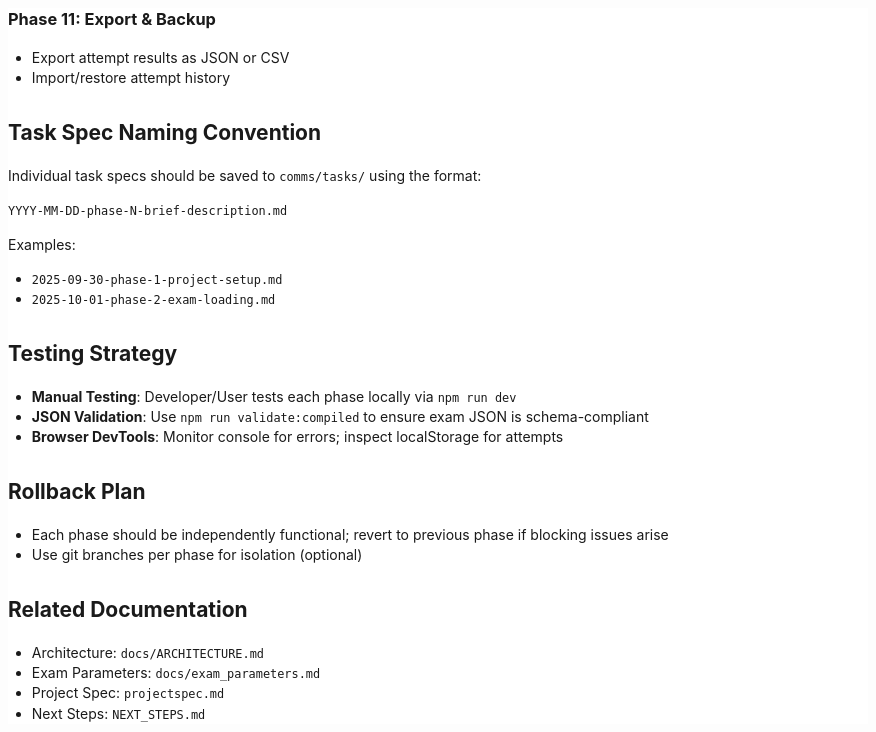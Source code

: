 ### Phase 11: Export & Backup
- Export attempt results as JSON or CSV
- Import/restore attempt history

## Task Spec Naming Convention
Individual task specs should be saved to `comms/tasks/` using the format:
```
YYYY-MM-DD-phase-N-brief-description.md
```

Examples:
- `2025-09-30-phase-1-project-setup.md`
- `2025-10-01-phase-2-exam-loading.md`

## Testing Strategy
- **Manual Testing**: Developer/User tests each phase locally via `npm run dev`
- **JSON Validation**: Use `npm run validate:compiled` to ensure exam JSON is schema-compliant
- **Browser DevTools**: Monitor console for errors; inspect localStorage for attempts

## Rollback Plan
- Each phase should be independently functional; revert to previous phase if blocking issues arise
- Use git branches per phase for isolation (optional)

## Related Documentation
- Architecture: `docs/ARCHITECTURE.md`
- Exam Parameters: `docs/exam_parameters.md`
- Project Spec: `projectspec.md`
- Next Steps: `NEXT_STEPS.md`